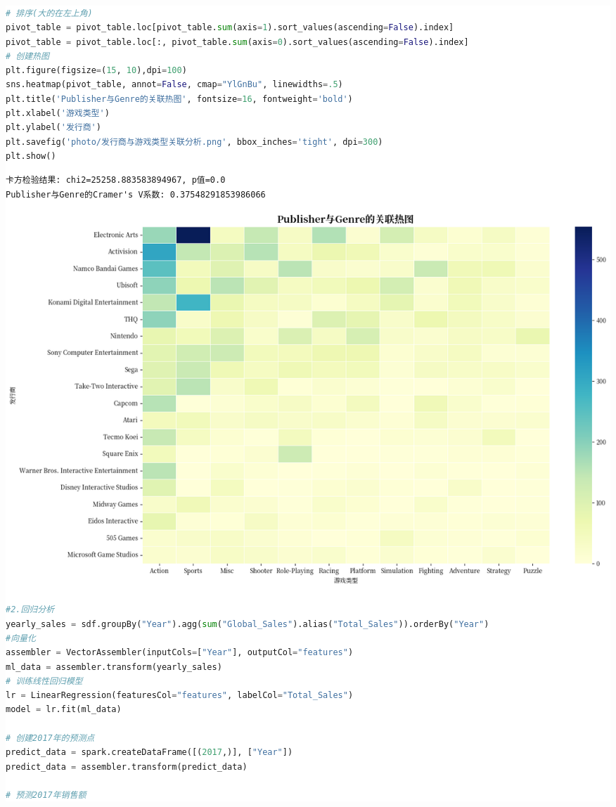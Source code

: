 ```python
# 排序(大的在左上角)
pivot_table = pivot_table.loc[pivot_table.sum(axis=1).sort_values(ascending=False).index]
pivot_table = pivot_table.loc[:, pivot_table.sum(axis=0).sort_values(ascending=False).index]
# 创建热图
plt.figure(figsize=(15, 10),dpi=100)
sns.heatmap(pivot_table, annot=False, cmap="YlGnBu", linewidths=.5)
plt.title('Publisher与Genre的关联热图', fontsize=16, fontweight='bold')
plt.xlabel('游戏类型')
plt.ylabel('发行商')
plt.savefig('photo/发行商与游戏类型关联分析.png', bbox_inches='tight', dpi=300)
plt.show()
```

    
    卡方检验结果: chi2=25258.883583894967, p值=0.0
    Publisher与Genre的Cramer's V系数: 0.37548291853986066



    
![png](qimo_files/qimo_19_1.png)
    



```python
#2.回归分析
yearly_sales = sdf.groupBy("Year").agg(sum("Global_Sales").alias("Total_Sales")).orderBy("Year")
#向量化
assembler = VectorAssembler(inputCols=["Year"], outputCol="features")
ml_data = assembler.transform(yearly_sales)
# 训练线性回归模型
lr = LinearRegression(featuresCol="features", labelCol="Total_Sales")
model = lr.fit(ml_data)

# 创建2017年的预测点
predict_data = spark.createDataFrame([(2017,)], ["Year"])
predict_data = assembler.transform(predict_data)

# 预测2017年销售额
```